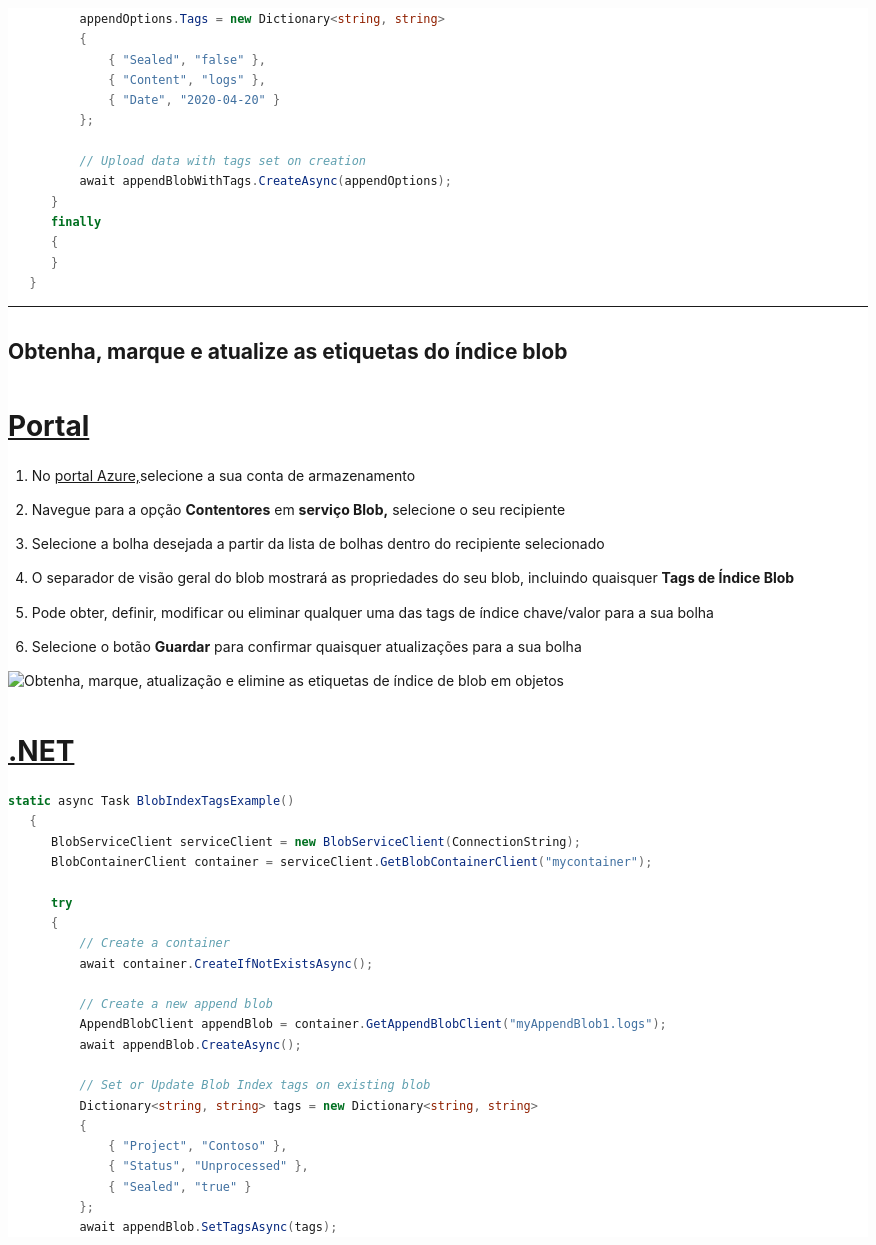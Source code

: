 ```csharp
          appendOptions.Tags = new Dictionary<string, string>
          {
              { "Sealed", "false" },
              { "Content", "logs" },
              { "Date", "2020-04-20" }
          };

          // Upload data with tags set on creation
          await appendBlobWithTags.CreateAsync(appendOptions);
      }
      finally
      {
      }
   }
```

---

## <a name="get-set-and-update-blob-index-tags"></a>Obtenha, marque e atualize as etiquetas do índice blob
# <a name="portal"></a>[Portal](#tab/azure-portal)

1. No [portal Azure,](https://portal.azure.com/)selecione a sua conta de armazenamento 

2. Navegue para a opção **Contentores** em **serviço Blob,** selecione o seu recipiente

3. Selecione a bolha desejada a partir da lista de bolhas dentro do recipiente selecionado

4. O separador de visão geral do blob mostrará as propriedades do seu blob, incluindo quaisquer **Tags de Índice Blob**

5. Pode obter, definir, modificar ou eliminar qualquer uma das tags de índice chave/valor para a sua bolha

6. Selecione o botão **Guardar** para confirmar quaisquer atualizações para a sua bolha

![Obtenha, marque, atualização e elimine as etiquetas de índice de blob em objetos](media/storage-blob-index-concepts/blob-index-get-set-tags.png)

# <a name="net"></a>[.NET](#tab/net)
```csharp
static async Task BlobIndexTagsExample()
   {
      BlobServiceClient serviceClient = new BlobServiceClient(ConnectionString);
      BlobContainerClient container = serviceClient.GetBlobContainerClient("mycontainer");

      try
      {
          // Create a container
          await container.CreateIfNotExistsAsync();

          // Create a new append blob
          AppendBlobClient appendBlob = container.GetAppendBlobClient("myAppendBlob1.logs");
          await appendBlob.CreateAsync();

          // Set or Update Blob Index tags on existing blob
          Dictionary<string, string> tags = new Dictionary<string, string>
          {
              { "Project", "Contoso" },
              { "Status", "Unprocessed" },
              { "Sealed", "true" }
          };
          await appendBlob.SetTagsAsync(tags);

```